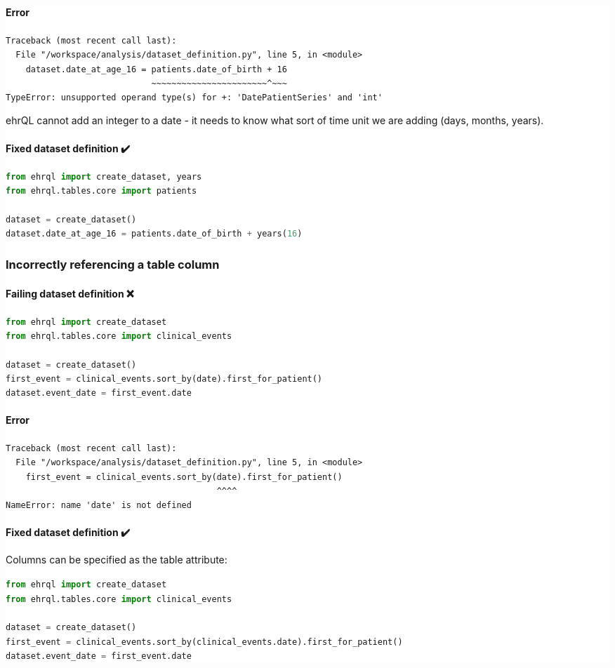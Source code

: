 #### Error

```pytb
Traceback (most recent call last):
  File "/workspace/analysis/dataset_definition.py", line 5, in <module>
    dataset.date_at_age_16 = patients.date_of_birth + 16
                             ~~~~~~~~~~~~~~~~~~~~~~~^~~~
TypeError: unsupported operand type(s) for +: 'DatePatientSeries' and 'int'
```

ehrQL cannot add an integer to a date - it needs to know what sort of time unit
we are adding (days, months, years).

#### Fixed dataset definition :heavy_check_mark:

```python
from ehrql import create_dataset, years
from ehrql.tables.core import patients

dataset = create_dataset()
dataset.date_at_age_16 = patients.date_of_birth + years(16)
```

### Incorrectly referencing a table column

#### Failing dataset definition :x:

```python
from ehrql import create_dataset
from ehrql.tables.core import clinical_events

dataset = create_dataset()
first_event = clinical_events.sort_by(date).first_for_patient()
dataset.event_date = first_event.date
```

#### Error

```pytb
Traceback (most recent call last):
  File "/workspace/analysis/dataset_definition.py", line 5, in <module>
    first_event = clinical_events.sort_by(date).first_for_patient()
                                          ^^^^
NameError: name 'date' is not defined
```

#### Fixed dataset definition :heavy_check_mark:

Columns can be specified as the table attribute:

```python
from ehrql import create_dataset
from ehrql.tables.core import clinical_events

dataset = create_dataset()
first_event = clinical_events.sort_by(clinical_events.date).first_for_patient()
dataset.event_date = first_event.date
```
